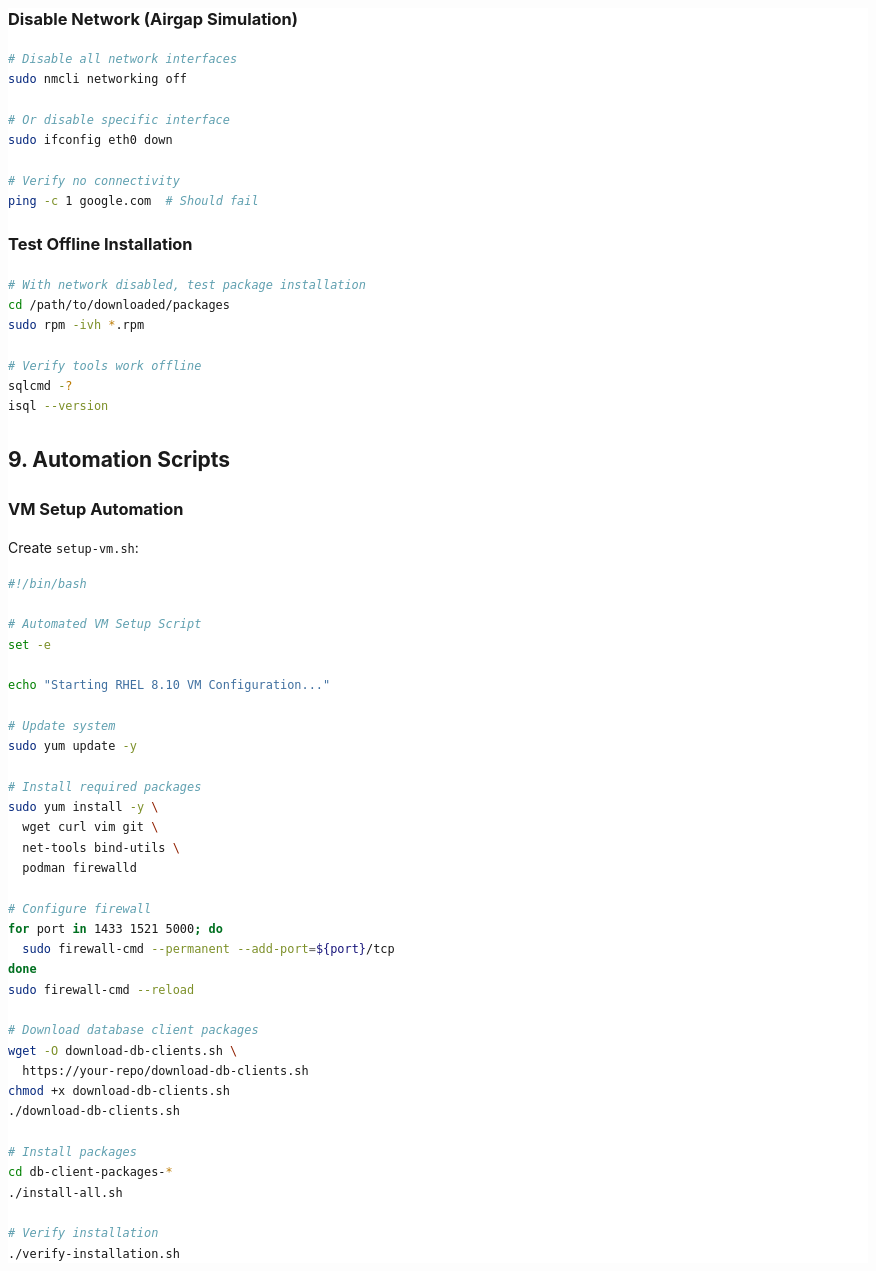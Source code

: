 ### Disable Network (Airgap Simulation)
```bash
# Disable all network interfaces
sudo nmcli networking off

# Or disable specific interface
sudo ifconfig eth0 down

# Verify no connectivity
ping -c 1 google.com  # Should fail
```

### Test Offline Installation
```bash
# With network disabled, test package installation
cd /path/to/downloaded/packages
sudo rpm -ivh *.rpm

# Verify tools work offline
sqlcmd -?
isql --version
```

## 9. Automation Scripts

### VM Setup Automation
Create `setup-vm.sh`:
```bash
#!/bin/bash

# Automated VM Setup Script
set -e

echo "Starting RHEL 8.10 VM Configuration..."

# Update system
sudo yum update -y

# Install required packages
sudo yum install -y \
  wget curl vim git \
  net-tools bind-utils \
  podman firewalld

# Configure firewall
for port in 1433 1521 5000; do
  sudo firewall-cmd --permanent --add-port=${port}/tcp
done
sudo firewall-cmd --reload

# Download database client packages
wget -O download-db-clients.sh \
  https://your-repo/download-db-clients.sh
chmod +x download-db-clients.sh
./download-db-clients.sh

# Install packages
cd db-client-packages-*
./install-all.sh

# Verify installation
./verify-installation.sh

```